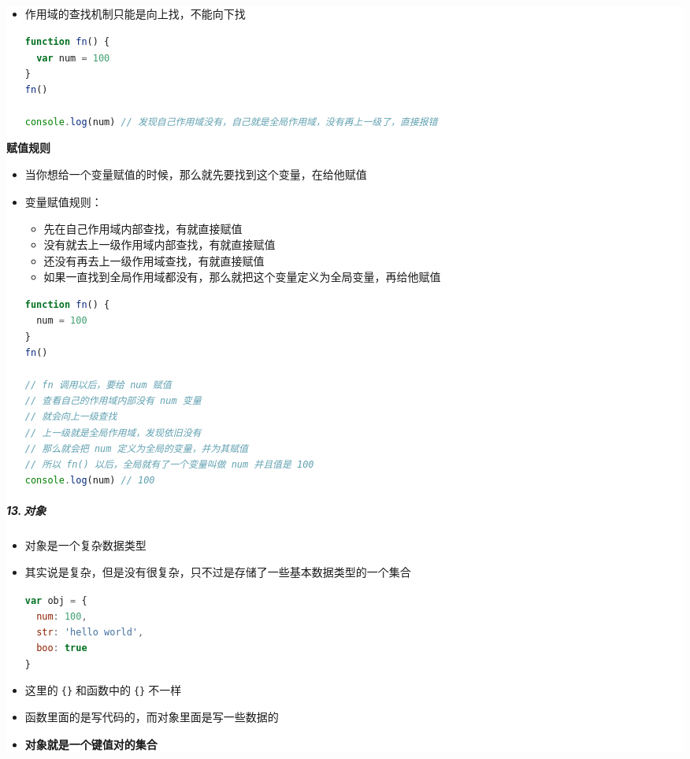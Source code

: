 - 作用域的查找机制只能是向上找，不能向下找

  ```javascript
  function fn() {
    var num = 100
  }
  fn()
  
  console.log(num) // 发现自己作用域没有，自己就是全局作用域，没有再上一级了，直接报错
  ```

  

**赋值规则**

- 当你想给一个变量赋值的时候，那么就先要找到这个变量，在给他赋值

- 变量赋值规则：

  - 先在自己作用域内部查找，有就直接赋值
  - 没有就去上一级作用域内部查找，有就直接赋值
  - 还没有再去上一级作用域查找，有就直接赋值
  - 如果一直找到全局作用域都没有，那么就把这个变量定义为全局变量，再给他赋值

  ```javascript
  function fn() {
    num = 100
  }
  fn()
  
  // fn 调用以后，要给 num 赋值
  // 查看自己的作用域内部没有 num 变量
  // 就会向上一级查找
  // 上一级就是全局作用域，发现依旧没有
  // 那么就会把 num 定义为全局的变量，并为其赋值
  // 所以 fn() 以后，全局就有了一个变量叫做 num 并且值是 100
  console.log(num) // 100
  ```

  

##### 13. 对象

- 对象是一个复杂数据类型

- 其实说是复杂，但是没有很复杂，只不过是存储了一些基本数据类型的一个集合

  ```javascript
  var obj = {
    num: 100,
    str: 'hello world',
    boo: true
  }
  ```

- 这里的 `{}` 和函数中的 `{}` 不一样

- 函数里面的是写代码的，而对象里面是写一些数据的

- **对象就是一个键值对的集合**
